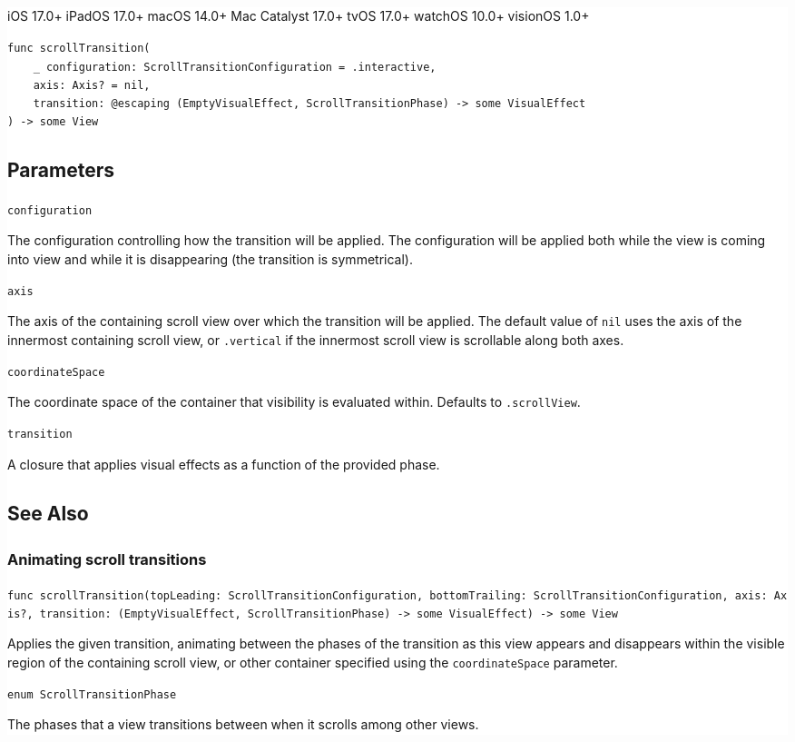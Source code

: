 iOS 17.0+  iPadOS 17.0+  macOS 14.0+  Mac Catalyst 17.0+  tvOS 17.0+  watchOS
10.0+  visionOS 1.0+

    
    
    func scrollTransition(
        _ configuration: ScrollTransitionConfiguration = .interactive,
        axis: Axis? = nil,
        transition: @escaping (EmptyVisualEffect, ScrollTransitionPhase) -> some VisualEffect
    ) -> some View
    

##  Parameters

`configuration`

    

The configuration controlling how the transition will be applied. The
configuration will be applied both while the view is coming into view and
while it is disappearing (the transition is symmetrical).

`axis`

    

The axis of the containing scroll view over which the transition will be
applied. The default value of `nil` uses the axis of the innermost containing
scroll view, or `.vertical` if the innermost scroll view is scrollable along
both axes.

`coordinateSpace`

    

The coordinate space of the container that visibility is evaluated within.
Defaults to `.scrollView`.

`transition`

    

A closure that applies visual effects as a function of the provided phase.

## See Also

### Animating scroll transitions

`func scrollTransition(topLeading: ScrollTransitionConfiguration,
bottomTrailing: ScrollTransitionConfiguration, axis: Axis?, transition:
(EmptyVisualEffect, ScrollTransitionPhase) -> some VisualEffect) -> some View`

Applies the given transition, animating between the phases of the transition
as this view appears and disappears within the visible region of the
containing scroll view, or other container specified using the
`coordinateSpace` parameter.

`enum ScrollTransitionPhase`

The phases that a view transitions between when it scrolls among other views.
